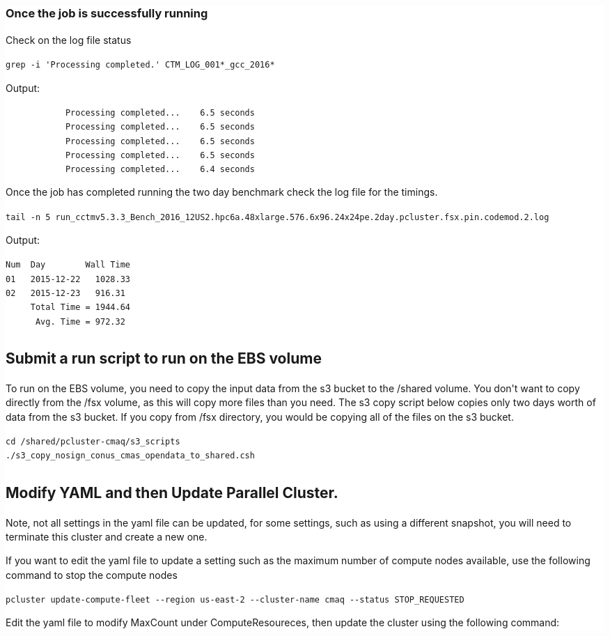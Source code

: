 ### Once the job is successfully running 

Check on the log file status

`grep -i 'Processing completed.' CTM_LOG_001*_gcc_2016*`

Output:

```
            Processing completed...    6.5 seconds
            Processing completed...    6.5 seconds
            Processing completed...    6.5 seconds
            Processing completed...    6.5 seconds
            Processing completed...    6.4 seconds
```

Once the job has completed running the two day benchmark check the log file for the timings.

`tail -n 5 run_cctmv5.3.3_Bench_2016_12US2.hpc6a.48xlarge.576.6x96.24x24pe.2day.pcluster.fsx.pin.codemod.2.log`

Output:

```
Num  Day        Wall Time
01   2015-12-22   1028.33
02   2015-12-23   916.31
     Total Time = 1944.64
      Avg. Time = 972.32
```

## Submit a run script to run on the EBS volume

To run on the EBS volume, you need to copy the input data from the s3 bucket to the /shared volume.
You don't want to copy directly from the /fsx volume, as this will copy more files than you need. The s3 copy script below copies only two days worth of data from the s3 bucket.
If you copy from /fsx directory, you would be copying all of the files on the s3 bucket.

```
cd /shared/pcluster-cmaq/s3_scripts
./s3_copy_nosign_conus_cmas_opendata_to_shared.csh
```


## Modify YAML and then Update Parallel Cluster.

Note, not all settings in the yaml file can be updated, for some settings, such as using a different snapshot, you will need to terminate this cluster and create a new one.

If you want to edit the yaml file to update a setting such as the maximum number of compute nodes available, use the following command to stop the compute nodes

`pcluster update-compute-fleet --region us-east-2 --cluster-name cmaq --status STOP_REQUESTED`

Edit the yaml file to modify MaxCount under ComputeResoureces, then update the cluster using the following command:
